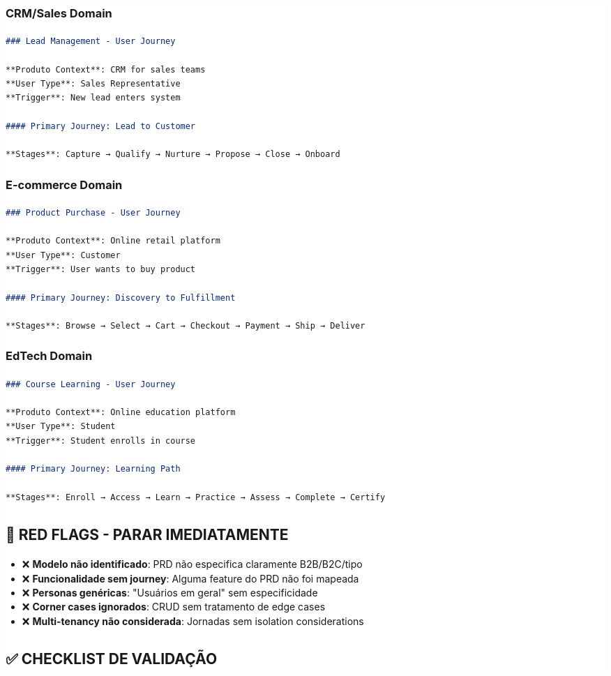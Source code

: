 ### **CRM/Sales Domain**

```markdown
### Lead Management - User Journey

**Produto Context**: CRM for sales teams
**User Type**: Sales Representative  
**Trigger**: New lead enters system

#### Primary Journey: Lead to Customer

**Stages**: Capture → Qualify → Nurture → Propose → Close → Onboard
```

### **E-commerce Domain**

```markdown
### Product Purchase - User Journey

**Produto Context**: Online retail platform
**User Type**: Customer
**Trigger**: User wants to buy product

#### Primary Journey: Discovery to Fulfillment

**Stages**: Browse → Select → Cart → Checkout → Payment → Ship → Deliver
```

### **EdTech Domain**

```markdown
### Course Learning - User Journey

**Produto Context**: Online education platform
**User Type**: Student
**Trigger**: Student enrolls in course

#### Primary Journey: Learning Path

**Stages**: Enroll → Access → Learn → Practice → Assess → Complete → Certify
```

## **🚨 RED FLAGS - PARAR IMEDIATAMENTE**

- ❌ **Modelo não identificado**: PRD não especifica claramente B2B/B2C/tipo
- ❌ **Funcionalidade sem journey**: Alguma feature do PRD não foi mapeada
- ❌ **Personas genéricas**: "Usuários em geral" sem especificidade
- ❌ **Corner cases ignorados**: CRUD sem tratamento de edge cases
- ❌ **Multi-tenancy não considerada**: Jornadas sem isolation considerations

## **✅ CHECKLIST DE VALIDAÇÃO**
